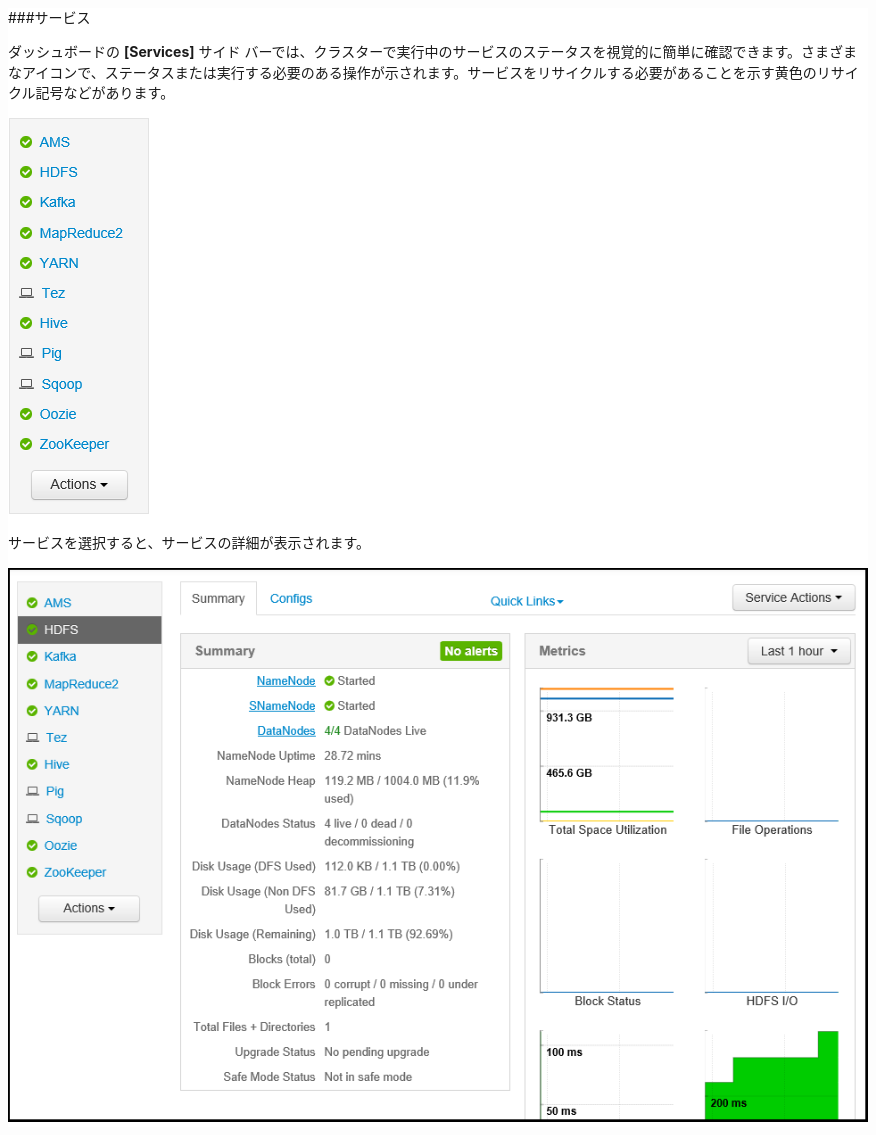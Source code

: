 ###サービス

ダッシュボードの **[Services]** サイド バーでは、クラスターで実行中のサービスのステータスを視覚的に簡単に確認できます。さまざまなアイコンで、ステータスまたは実行する必要のある操作が示されます。サービスをリサイクルする必要があることを示す黄色のリサイクル記号などがあります。

![サービスのサイド バー](./media/hdinsight-hadoop-manage-ambari/service-bar.png)

サービスを選択すると、サービスの詳細が表示されます。

![サービスの概要情報](./media/hdinsight-hadoop-manage-ambari/service-details.png)

